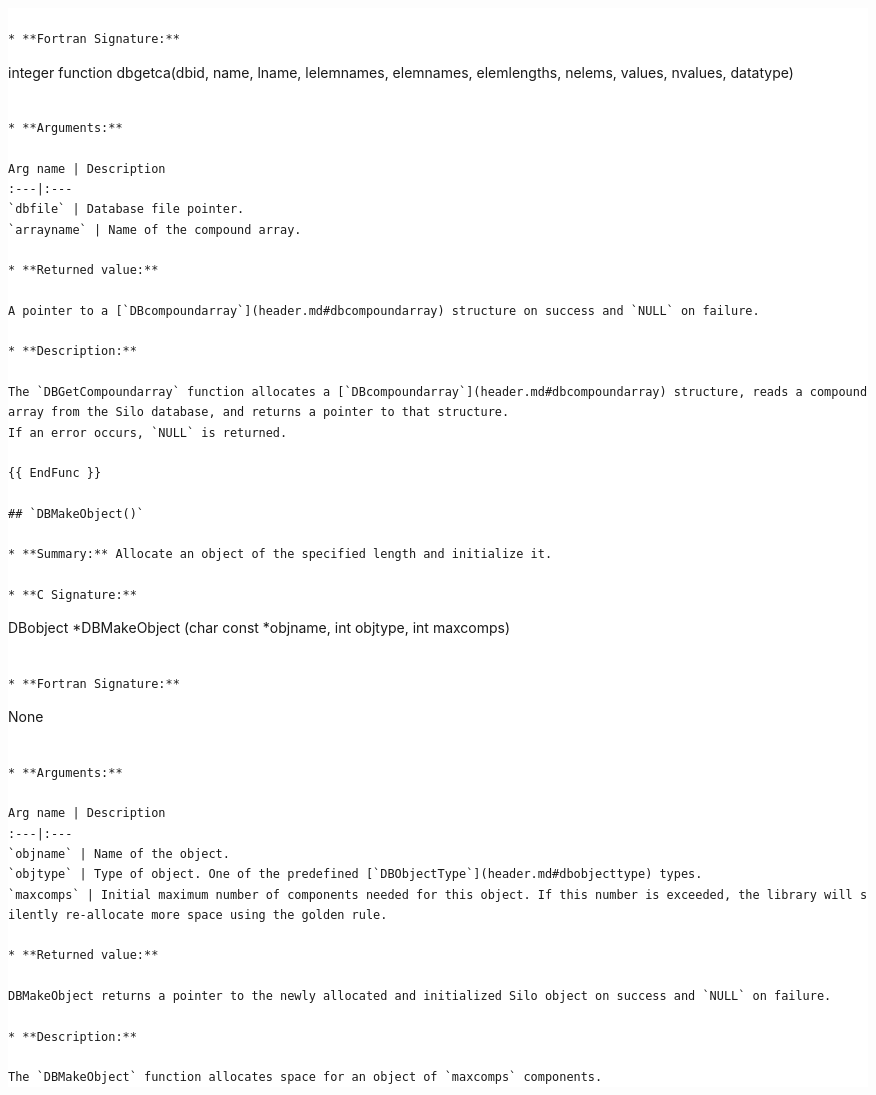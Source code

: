   ```

* **Fortran Signature:**

  ```
  integer function dbgetca(dbid, name, lname, lelemnames,
     elemnames, elemlengths, nelems, values, nvalues, datatype)
  ```

* **Arguments:**

  Arg name | Description
  :---|:---
  `dbfile` | Database file pointer.
  `arrayname` | Name of the compound array.

* **Returned value:**

  A pointer to a [`DBcompoundarray`](header.md#dbcompoundarray) structure on success and `NULL` on failure.

* **Description:**

  The `DBGetCompoundarray` function allocates a [`DBcompoundarray`](header.md#dbcompoundarray) structure, reads a compound array from the Silo database, and returns a pointer to that structure.
  If an error occurs, `NULL` is returned.

{{ EndFunc }}

## `DBMakeObject()`

* **Summary:** Allocate an object of the specified length and initialize it.

* **C Signature:**

  ```
  DBobject *DBMakeObject (char const *objname, int objtype,
      int maxcomps)
  ```

* **Fortran Signature:**

  ```
  None
  ```

* **Arguments:**

  Arg name | Description
  :---|:---
  `objname` | Name of the object.
  `objtype` | Type of object. One of the predefined [`DBObjectType`](header.md#dbobjecttype) types.
  `maxcomps` | Initial maximum number of components needed for this object. If this number is exceeded, the library will silently re-allocate more space using the golden rule.

* **Returned value:**

  DBMakeObject returns a pointer to the newly allocated and initialized Silo object on success and `NULL` on failure.

* **Description:**

  The `DBMakeObject` function allocates space for an object of `maxcomps` components.

  ```